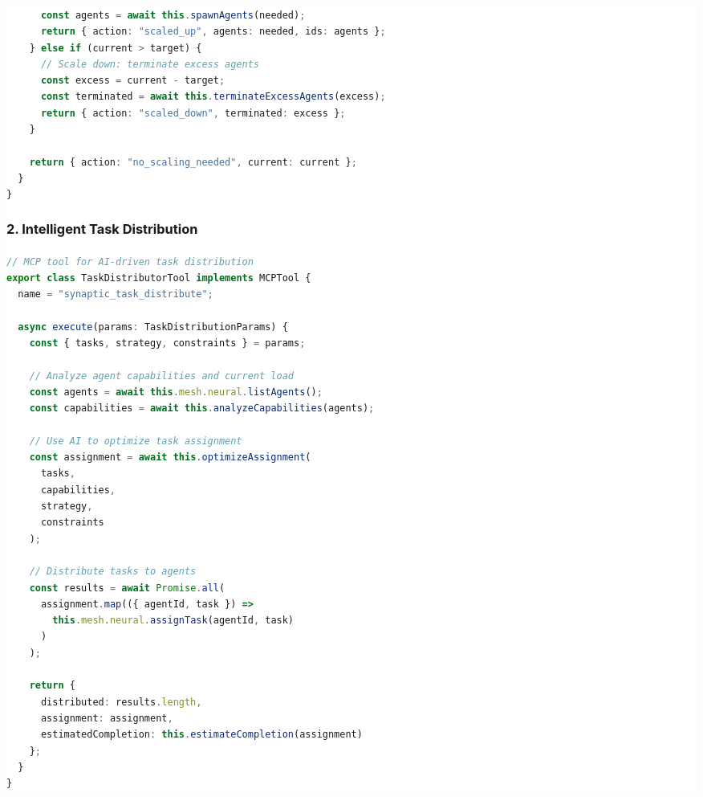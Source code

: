 ```typescript
      const agents = await this.spawnAgents(needed);
      return { action: "scaled_up", agents: needed, ids: agents };
    } else if (current > target) {
      // Scale down: terminate excess agents
      const excess = current - target;
      const terminated = await this.terminateExcessAgents(excess);
      return { action: "scaled_down", terminated: excess };
    }
    
    return { action: "no_scaling_needed", current: current };
  }
}
```

### 2. Intelligent Task Distribution

```typescript
// MCP tool for AI-driven task distribution
export class TaskDistributorTool implements MCPTool {
  name = "synaptic_task_distribute";
  
  async execute(params: TaskDistributionParams) {
    const { tasks, strategy, constraints } = params;
    
    // Analyze agent capabilities and current load
    const agents = await this.mesh.neural.listAgents();
    const capabilities = await this.analyzeCapabilities(agents);
    
    // Use AI to optimize task assignment
    const assignment = await this.optimizeAssignment(
      tasks, 
      capabilities, 
      strategy,
      constraints
    );
    
    // Distribute tasks to agents
    const results = await Promise.all(
      assignment.map(({ agentId, task }) => 
        this.mesh.neural.assignTask(agentId, task)
      )
    );
    
    return {
      distributed: results.length,
      assignment: assignment,
      estimatedCompletion: this.estimateCompletion(assignment)
    };
  }
}
```
